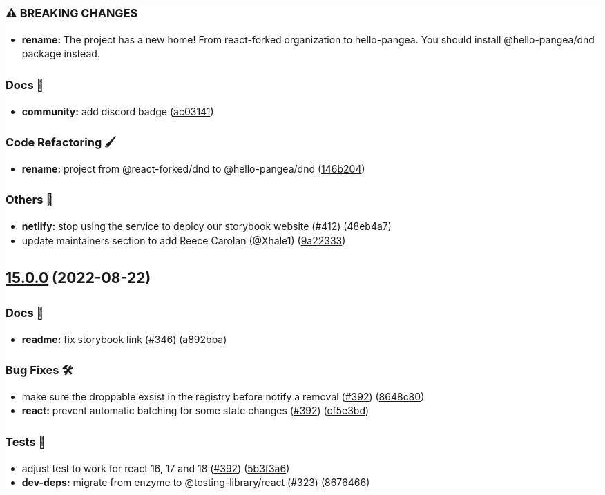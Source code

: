 
### ⚠ BREAKING CHANGES

* **rename:** The project has a new home! From react-forked organization to
hello-pangea. You should install @hello-pangea/dnd package instead.

### Docs 📃

* **community:** add discord badge ([ac03141](https://github.com/hello-pangea/dnd/commit/ac03141e28a9c6a78638b73caeced162651094c6))


### Code Refactoring 🖌

* **rename:** project from @react-forked/dnd to @hello-pangea/dnd ([146b204](https://github.com/hello-pangea/dnd/commit/146b204161ca0de8ef7f966f9e2015c1f766a403))


### Others 🔧

* **netlify:** stop using the service to deploy our storybook website ([#412](https://github.com/hello-pangea/dnd/issues/412)) ([48eb4a7](https://github.com/hello-pangea/dnd/commit/48eb4a73b5997e05d824879b0ea696e15f76a2aa))
* update maintainers section to add Reece Carolan (@Xhale1) ([9a22333](https://github.com/hello-pangea/dnd/commit/9a22333792875f5e1cd197b313f71488819c7778))

## [15.0.0](https://github.com/react-forked/dnd/compare/v14.0.2...v15.0.0) (2022-08-22)


### Docs 📃

* **readme:** fix storybook link ([#346](https://github.com/react-forked/dnd/issues/346)) ([a892bba](https://github.com/react-forked/dnd/commit/a892bba4402120087270083e44d1bca3961ac266))


### Bug Fixes 🛠

* make sure the droppable exsist in the registry before notify a removal ([#392](https://github.com/react-forked/dnd/issues/392)) ([8648c80](https://github.com/react-forked/dnd/commit/8648c80c9a4cc377b2d2529532704a1e70a014de))
* **react:** prevent automatic batching for some state changes ([#392](https://github.com/react-forked/dnd/issues/392)) ([cf5e3bd](https://github.com/react-forked/dnd/commit/cf5e3bdfd599516a01798991a6f7e8aa5da65010))


### Tests 🧪

* adjust test to work for react 16, 17 and 18 ([#392](https://github.com/react-forked/dnd/issues/392)) ([5b3f3a6](https://github.com/react-forked/dnd/commit/5b3f3a64b48a626aa4a3399901b61774c23c4b89))
* **dev-deps:** migrate from enzyme to @testing-library/react ([#323](https://github.com/react-forked/dnd/issues/323)) ([8676466](https://github.com/react-forked/dnd/commit/867646617dab4afd7859222fe3723a65c6da6780))

